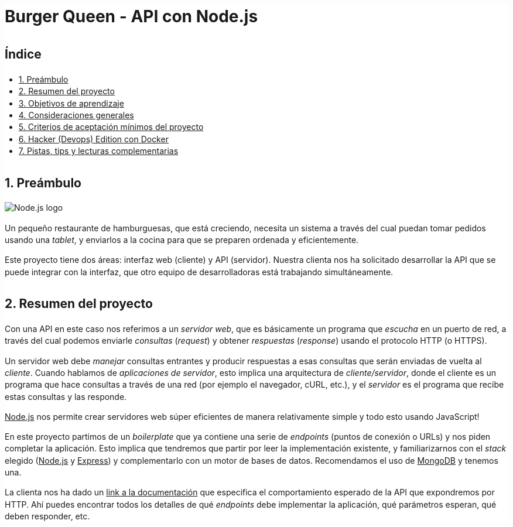 # Burger Queen - API con Node.js

## Índice

* [1. Preámbulo](#1-pre%C3%A1mbulo)
* [2. Resumen del proyecto](#2-resumen-del-proyecto)
* [3. Objetivos de aprendizaje](#3-objetivos-de-aprendizaje)
* [4. Consideraciones generales](#4-consideraciones-generales)
* [5. Criterios de aceptación mínimos del proyecto](#5-criterios-de-aceptaci%C3%B3n-m%C3%ADnimos-del-proyecto)
* [6. Hacker (Devops) Edition con Docker](#6-hacker-%28devops%29-edition-con-docker)
* [7. Pistas, tips y lecturas complementarias](#6-pistas-tips-y-lecturas-complementarias)

## 1. Preámbulo

![Node.js logo](https://nodejs.org/static/images/logos/nodejs-new-pantone-black.svg)

Un pequeño restaurante de hamburguesas, que está creciendo, necesita un
sistema a través del cual puedan tomar pedidos usando una _tablet_, y enviarlos
a la cocina para que se preparen ordenada y eficientemente.

Este proyecto tiene dos áreas: interfaz web (cliente) y API (servidor). Nuestra
clienta nos ha solicitado desarrollar la API que se puede integrar con la
interfaz, que otro equipo de desarrolladoras está trabajando simultáneamente.

## 2. Resumen del proyecto

Con una API en este caso nos referimos a un _servidor web_, que es
básicamente un programa que _escucha_ en un puerto de red, a través del cual
podemos enviarle _consultas_ (_request_) y obtener _respuestas_ (_response_)
usando el protocolo HTTP (o HTTPS).

Un servidor web debe _manejar_ consultas entrantes y producir respuestas a esas
consultas que serán enviadas de vuelta al _cliente_. Cuando hablamos de
_aplicaciones de servidor_, esto implica una arquitectura de _cliente/servidor_,
donde el cliente es un programa que hace consultas a través de una red (por
ejemplo el navegador, cURL, etc.), y el _servidor_ es el programa que recibe
estas consultas y las responde.

[Node.js](https://nodejs.org/) nos permite crear servidores web súper eficientes
de manera relativamente simple y todo esto usando JavaScript!

En este proyecto partimos de un _boilerplate_ que ya contiene una serie de
_endpoints_ (puntos de conexión o URLs) y nos piden completar la aplicación.
Esto implica que tendremos que partir por leer la implementación existente, y
familiarizarnos con el _stack_ elegido ([Node.js](https://nodejs.org/) y
[Express](https://expressjs.com/)) y complementarlo con un motor de bases de
datos. Recomendamos el uso de [MongoDB](https://www.mongodb.com/) y tenemos una.

La clienta nos ha dado un [link a la documentación](https://app.swaggerhub.com/apis-docs/ssinuco/BurgerQueenAPI/2.0.0)
que especifica el comportamiento esperado de la API que expondremos por
HTTP. Ahí puedes encontrar todos los detalles de qué _endpoints_ debe
implementar la aplicación, qué parámetros esperan, qué deben responder, etc.
